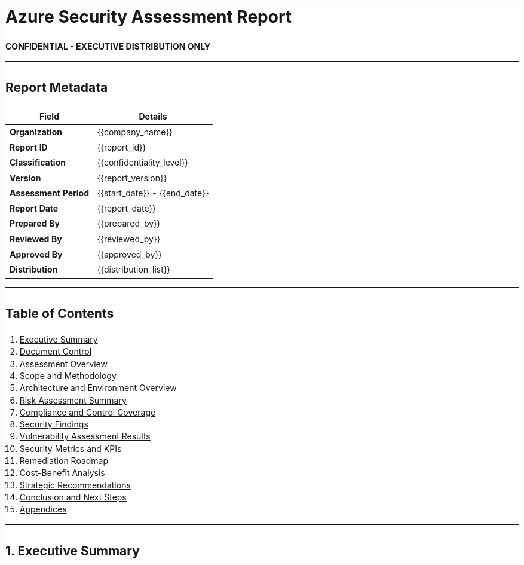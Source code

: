 # Azure Security Assessment Report

**CONFIDENTIAL - EXECUTIVE DISTRIBUTION ONLY**

---

## Report Metadata

| Field | Details |
|-------|---------|
| **Organization** | {{company_name}} |
| **Report ID** | {{report_id}} |
| **Classification** | {{confidentiality_level}} |
| **Version** | {{report_version}} |
| **Assessment Period** | {{start_date}} - {{end_date}} |
| **Report Date** | {{report_date}} |
| **Prepared By** | {{prepared_by}} |
| **Reviewed By** | {{reviewed_by}} |
| **Approved By** | {{approved_by}} |
| **Distribution** | {{distribution_list}} |

---

## Table of Contents

1. [Executive Summary](#1-executive-summary)
2. [Document Control](#2-document-control)
3. [Assessment Overview](#3-assessment-overview)
4. [Scope and Methodology](#4-scope-and-methodology)
5. [Architecture and Environment Overview](#5-architecture-and-environment-overview)
6. [Risk Assessment Summary](#6-risk-assessment-summary)
7. [Compliance and Control Coverage](#7-compliance-and-control-coverage)
8. [Security Findings](#8-security-findings)
9. [Vulnerability Assessment Results](#9-vulnerability-assessment-results)
10. [Security Metrics and KPIs](#10-security-metrics-and-kpis)
11. [Remediation Roadmap](#11-remediation-roadmap)
12. [Cost-Benefit Analysis](#12-cost-benefit-analysis)
13. [Strategic Recommendations](#13-strategic-recommendations)
14. [Conclusion and Next Steps](#14-conclusion-and-next-steps)
15. [Appendices](#15-appendices)

---

## 1. Executive Summary
